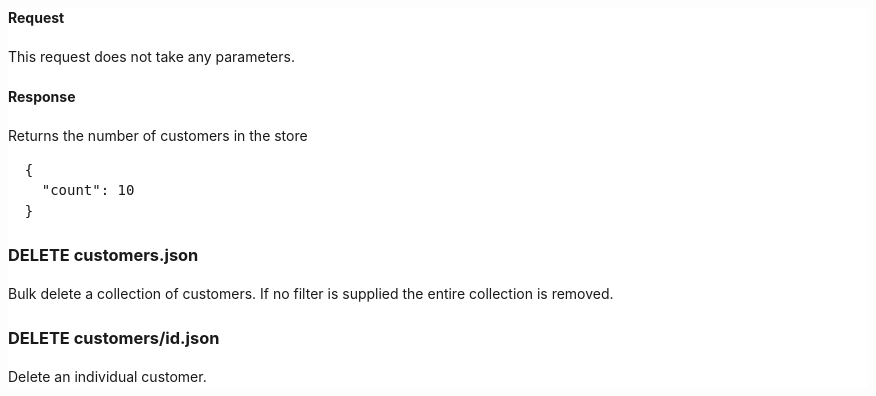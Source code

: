 #### Request
This request does not take any parameters.

#### Response
Returns the number of customers in the store 
<pre>
  {
    "count": 10
  }
</pre>

### DELETE customers.json
Bulk delete a collection of customers. If no filter is supplied the entire collection is removed.

### DELETE customers/id.json
Delete an individual customer.
